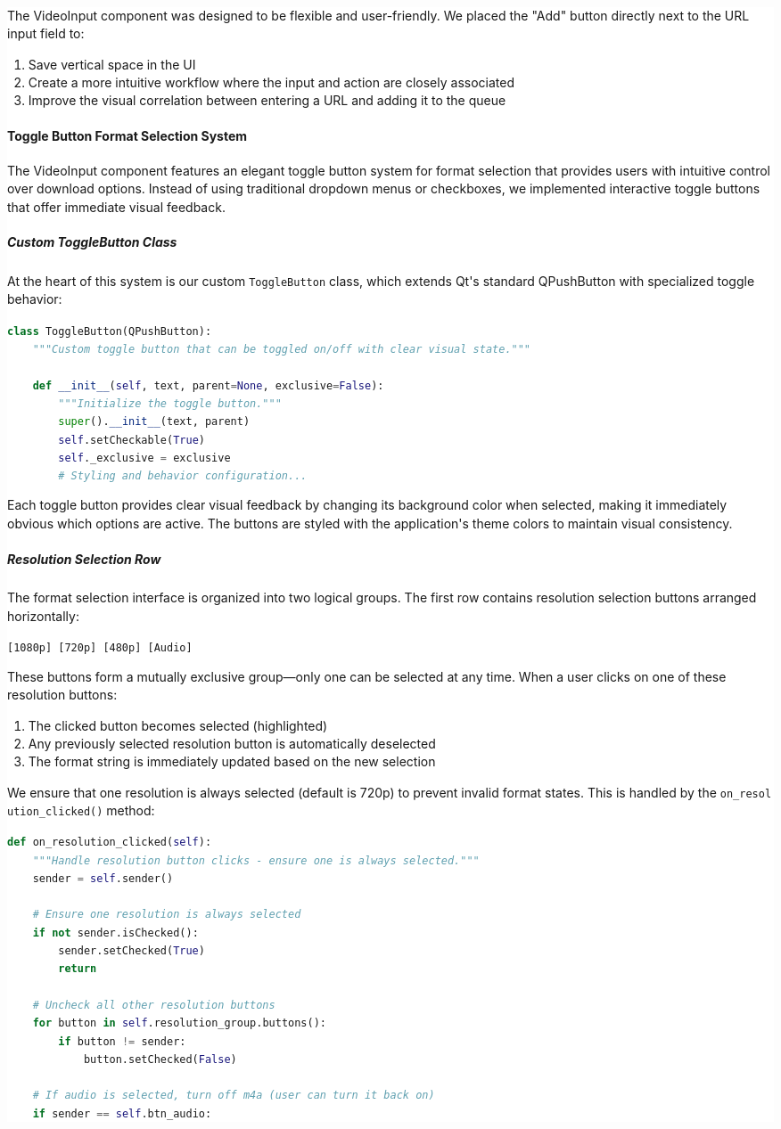 The VideoInput component was designed to be flexible and user-friendly. We placed the "Add" button directly next to the URL input field to:
1. Save vertical space in the UI
2. Create a more intuitive workflow where the input and action are closely associated
3. Improve the visual correlation between entering a URL and adding it to the queue

#### Toggle Button Format Selection System

The VideoInput component features an elegant toggle button system for format selection that provides users with intuitive control over download options. Instead of using traditional dropdown menus or checkboxes, we implemented interactive toggle buttons that offer immediate visual feedback.

##### Custom ToggleButton Class

At the heart of this system is our custom `ToggleButton` class, which extends Qt's standard QPushButton with specialized toggle behavior:

```python
class ToggleButton(QPushButton):
    """Custom toggle button that can be toggled on/off with clear visual state."""
    
    def __init__(self, text, parent=None, exclusive=False):
        """Initialize the toggle button."""
        super().__init__(text, parent)
        self.setCheckable(True)
        self._exclusive = exclusive
        # Styling and behavior configuration...
```

Each toggle button provides clear visual feedback by changing its background color when selected, making it immediately obvious which options are active. The buttons are styled with the application's theme colors to maintain visual consistency.

##### Resolution Selection Row

The format selection interface is organized into two logical groups. The first row contains resolution selection buttons arranged horizontally:

```
[1080p] [720p] [480p] [Audio]
```

These buttons form a mutually exclusive group—only one can be selected at any time. When a user clicks on one of these resolution buttons:

1. The clicked button becomes selected (highlighted)
2. Any previously selected resolution button is automatically deselected
3. The format string is immediately updated based on the new selection

We ensure that one resolution is always selected (default is 720p) to prevent invalid format states. This is handled by the `on_resolution_clicked()` method:

```python
def on_resolution_clicked(self):
    """Handle resolution button clicks - ensure one is always selected."""
    sender = self.sender()
    
    # Ensure one resolution is always selected
    if not sender.isChecked():
        sender.setChecked(True)
        return
    
    # Uncheck all other resolution buttons
    for button in self.resolution_group.buttons():
        if button != sender:
            button.setChecked(False)
    
    # If audio is selected, turn off m4a (user can turn it back on)
    if sender == self.btn_audio:
```